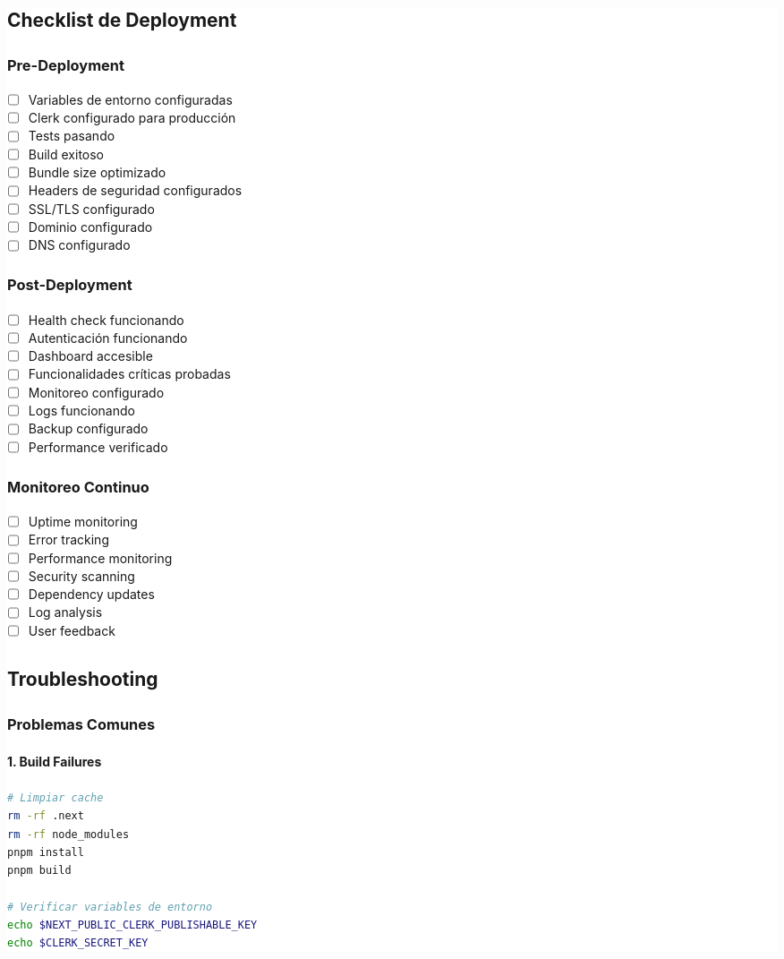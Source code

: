 ## Checklist de Deployment

### Pre-Deployment

- [ ] Variables de entorno configuradas
- [ ] Clerk configurado para producción
- [ ] Tests pasando
- [ ] Build exitoso
- [ ] Bundle size optimizado
- [ ] Headers de seguridad configurados
- [ ] SSL/TLS configurado
- [ ] Dominio configurado
- [ ] DNS configurado

### Post-Deployment

- [ ] Health check funcionando
- [ ] Autenticación funcionando
- [ ] Dashboard accesible
- [ ] Funcionalidades críticas probadas
- [ ] Monitoreo configurado
- [ ] Logs funcionando
- [ ] Backup configurado
- [ ] Performance verificado

### Monitoreo Continuo

- [ ] Uptime monitoring
- [ ] Error tracking
- [ ] Performance monitoring
- [ ] Security scanning
- [ ] Dependency updates
- [ ] Log analysis
- [ ] User feedback

## Troubleshooting

### Problemas Comunes

#### 1. Build Failures

```bash
# Limpiar cache
rm -rf .next
rm -rf node_modules
pnpm install
pnpm build

# Verificar variables de entorno
echo $NEXT_PUBLIC_CLERK_PUBLISHABLE_KEY
echo $CLERK_SECRET_KEY
```
